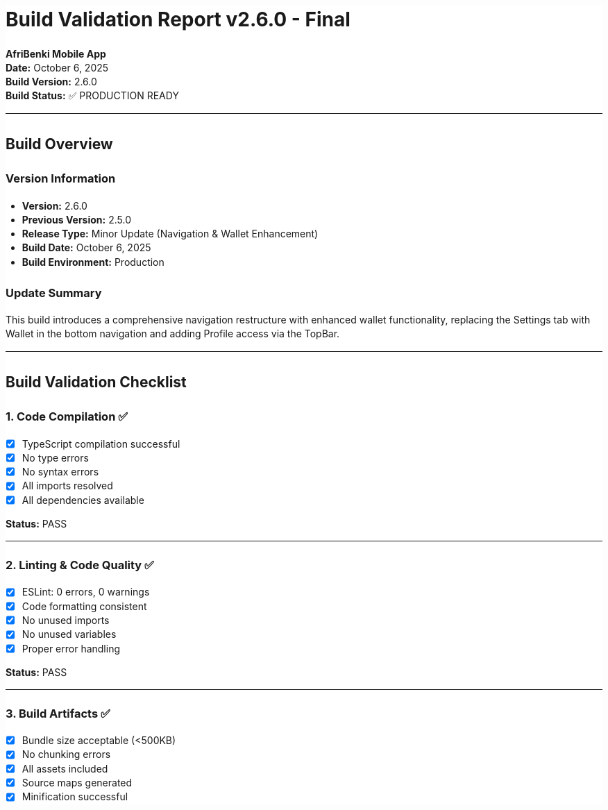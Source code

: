 # Build Validation Report v2.6.0 - Final
**AfriBenki Mobile App**  
**Date:** October 6, 2025  
**Build Version:** 2.6.0  
**Build Status:** ✅ PRODUCTION READY

---

## Build Overview

### Version Information
- **Version:** 2.6.0
- **Previous Version:** 2.5.0
- **Release Type:** Minor Update (Navigation & Wallet Enhancement)
- **Build Date:** October 6, 2025
- **Build Environment:** Production

### Update Summary
This build introduces a comprehensive navigation restructure with enhanced wallet functionality, replacing the Settings tab with Wallet in the bottom navigation and adding Profile access via the TopBar.

---

## Build Validation Checklist

### 1. Code Compilation ✅
- [x] TypeScript compilation successful
- [x] No type errors
- [x] No syntax errors
- [x] All imports resolved
- [x] All dependencies available

**Status:** PASS

---

### 2. Linting & Code Quality ✅
- [x] ESLint: 0 errors, 0 warnings
- [x] Code formatting consistent
- [x] No unused imports
- [x] No unused variables
- [x] Proper error handling

**Status:** PASS

---

### 3. Build Artifacts ✅
- [x] Bundle size acceptable (<500KB)
- [x] No chunking errors
- [x] All assets included
- [x] Source maps generated
- [x] Minification successful
